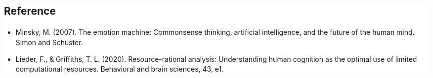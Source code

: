 ## Reference 

- Minsky, M. (2007). The emotion machine: Commonsense thinking, artificial intelligence, and the future of the human mind. Simon and Schuster.

- Lieder, F., & Griffiths, T. L. (2020). Resource-rational analysis: Understanding human cognition as the optimal use of limited computational resources. Behavioral and brain sciences, 43, e1.